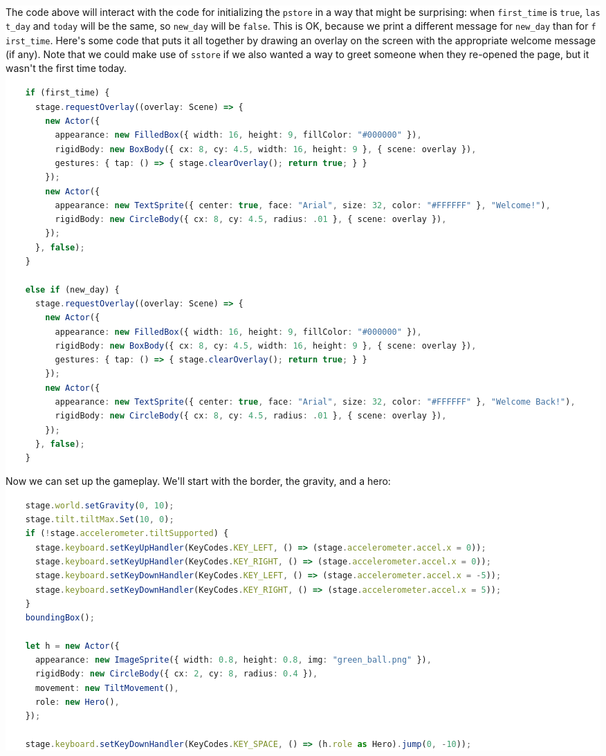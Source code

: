 The code above will interact with the code for initializing the `pstore` in a
way that might be surprising: when `first_time` is `true`, `last_day` and
`today` will be the same, so `new_day` will be `false`.  This is OK, because we
print a different message for `new_day` than for `first_time`.  Here's some code
that puts it all together by drawing an overlay on the screen with the
appropriate welcome message (if any).  Note that we could make use of `sstore`
if we also wanted a way to greet someone when they re-opened the page, but it
wasn't the first time today.

```typescript
    if (first_time) {
      stage.requestOverlay((overlay: Scene) => {
        new Actor({
          appearance: new FilledBox({ width: 16, height: 9, fillColor: "#000000" }),
          rigidBody: new BoxBody({ cx: 8, cy: 4.5, width: 16, height: 9 }, { scene: overlay }),
          gestures: { tap: () => { stage.clearOverlay(); return true; } }
        });
        new Actor({
          appearance: new TextSprite({ center: true, face: "Arial", size: 32, color: "#FFFFFF" }, "Welcome!"),
          rigidBody: new CircleBody({ cx: 8, cy: 4.5, radius: .01 }, { scene: overlay }),
        });
      }, false);
    }

    else if (new_day) {
      stage.requestOverlay((overlay: Scene) => {
        new Actor({
          appearance: new FilledBox({ width: 16, height: 9, fillColor: "#000000" }),
          rigidBody: new BoxBody({ cx: 8, cy: 4.5, width: 16, height: 9 }, { scene: overlay }),
          gestures: { tap: () => { stage.clearOverlay(); return true; } }
        });
        new Actor({
          appearance: new TextSprite({ center: true, face: "Arial", size: 32, color: "#FFFFFF" }, "Welcome Back!"),
          rigidBody: new CircleBody({ cx: 8, cy: 4.5, radius: .01 }, { scene: overlay }),
        });
      }, false);
    }
```

Now we can set up the gameplay.  We'll start with the border, the gravity, and a
hero:

```typescript
    stage.world.setGravity(0, 10);
    stage.tilt.tiltMax.Set(10, 0);
    if (!stage.accelerometer.tiltSupported) {
      stage.keyboard.setKeyUpHandler(KeyCodes.KEY_LEFT, () => (stage.accelerometer.accel.x = 0));
      stage.keyboard.setKeyUpHandler(KeyCodes.KEY_RIGHT, () => (stage.accelerometer.accel.x = 0));
      stage.keyboard.setKeyDownHandler(KeyCodes.KEY_LEFT, () => (stage.accelerometer.accel.x = -5));
      stage.keyboard.setKeyDownHandler(KeyCodes.KEY_RIGHT, () => (stage.accelerometer.accel.x = 5));
    }
    boundingBox();

    let h = new Actor({
      appearance: new ImageSprite({ width: 0.8, height: 0.8, img: "green_ball.png" }),
      rigidBody: new CircleBody({ cx: 2, cy: 8, radius: 0.4 }),
      movement: new TiltMovement(),
      role: new Hero(),
    });

    stage.keyboard.setKeyDownHandler(KeyCodes.KEY_SPACE, () => (h.role as Hero).jump(0, -10));
```